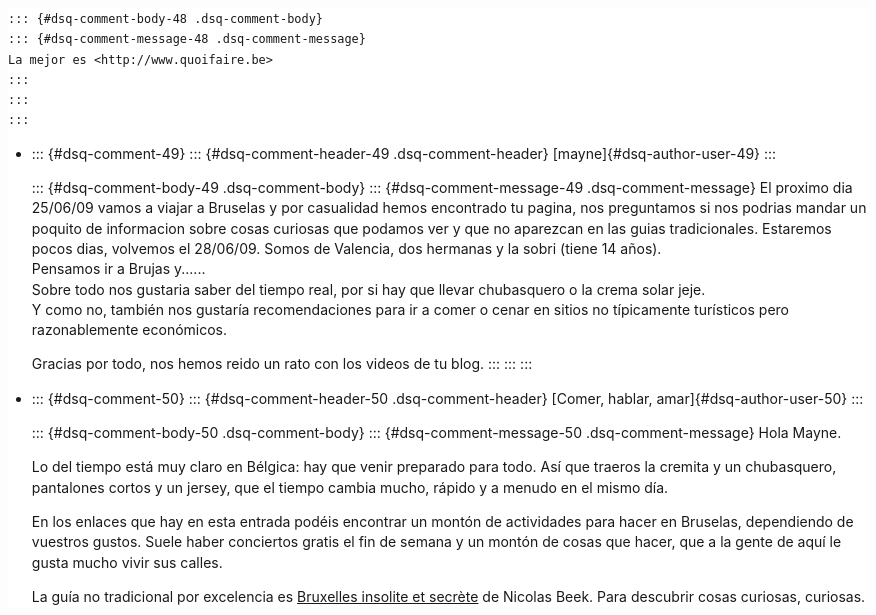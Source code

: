     ::: {#dsq-comment-body-48 .dsq-comment-body}
    ::: {#dsq-comment-message-48 .dsq-comment-message}
    La mejor es <http://www.quoifaire.be>
    :::
    :::
    :::

-   ::: {#dsq-comment-49}
    ::: {#dsq-comment-header-49 .dsq-comment-header}
    [mayne]{#dsq-author-user-49}
    :::

    ::: {#dsq-comment-body-49 .dsq-comment-body}
    ::: {#dsq-comment-message-49 .dsq-comment-message}
    El proximo dia 25/06/09 vamos a viajar a Bruselas y por casualidad
    hemos encontrado tu pagina, nos preguntamos si nos podrias mandar un
    poquito de informacion sobre cosas curiosas que podamos ver y que no
    aparezcan en las guias tradicionales. Estaremos pocos dias, volvemos
    el 28/06/09. Somos de Valencia, dos hermanas y la sobri (tiene 14
    años).\
    Pensamos ir a Brujas y......\
    Sobre todo nos gustaria saber del tiempo real, por si hay que llevar
    chubasquero o la crema solar jeje.\
    Y como no, también nos gustaría recomendaciones para ir a comer o
    cenar en sitios no típicamente turísticos pero razonablemente
    económicos.

    Gracias por todo, nos hemos reido un rato con los videos de tu blog.
    :::
    :::
    :::

-   ::: {#dsq-comment-50}
    ::: {#dsq-comment-header-50 .dsq-comment-header}
    [Comer, hablar, amar]{#dsq-author-user-50}
    :::

    ::: {#dsq-comment-body-50 .dsq-comment-body}
    ::: {#dsq-comment-message-50 .dsq-comment-message}
    Hola Mayne.

    Lo del tiempo está muy claro en Bélgica: hay que venir preparado
    para todo. Así que traeros la cremita y un chubasquero, pantalones
    cortos y un jersey, que el tiempo cambia mucho, rápido y a menudo en
    el mismo día.

    En los enlaces que hay en esta entrada podéis encontrar un montón de
    actividades para hacer en Bruselas, dependiendo de vuestros gustos.
    Suele haber conciertos gratis el fin de semana y un montón de cosas
    que hacer, que a la gente de aquí le gusta mucho vivir sus calles.

    La guía no tradicional por excelencia es [Bruxelles insolite et
    secrète](http://www.amazon.es/Bruxelles-insolite-secret-Nicolas-Beek/dp/2915807078)
    de Nicolas Beek. Para descubrir cosas curiosas, curiosas.
